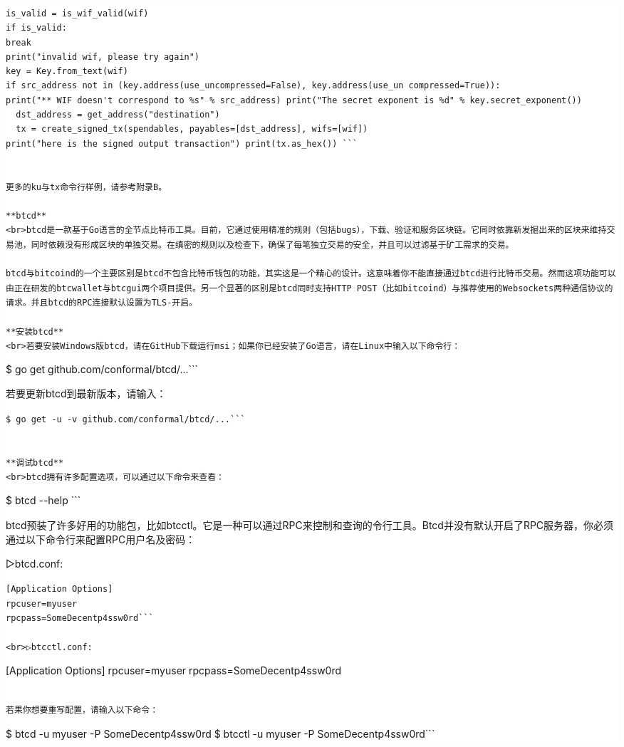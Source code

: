   ```
is_valid = is_wif_valid(wif)
if is_valid: 
break
print("invalid wif, please try again") 
key = Key.from_text(wif)
if src_address not in (key.address(use_uncompressed=False), key.address(use_un compressed=True)): 
print("** WIF doesn't correspond to %s" % src_address) print("The secret exponent is %d" % key.secret_exponent()) 
    dst_address = get_address("destination")
    tx = create_signed_tx(spendables, payables=[dst_address], wifs=[wif])
print("here is the signed output transaction") print(tx.as_hex()) ```


更多的ku与tx命令行样例，请参考附录B。

**btcd**
<br>btcd是一款基于Go语言的全节点比特币工具。目前，它通过使用精准的规则（包括bugs），下载、验证和服务区块链。它同时依靠新发掘出来的区块来维持交易池，同时依赖没有形成区块的单独交易。在缜密的规则以及检查下，确保了每笔独立交易的安全，并且可以过滤基于矿工需求的交易。

btcd与bitcoind的一个主要区别是btcd不包含比特币钱包的功能，其实这是一个精心的设计。这意味着你不能直接通过btcd进行比特币交易。然而这项功能可以由正在研发的btcwallet与btcgui两个项目提供。另一个显著的区别是btcd同时支持HTTP POST（比如bitcoind）与推荐使用的Websockets两种通信协议的请求。并且btcd的RPC连接默认设置为TLS-开启。

**安装btcd**
<br>若要安装Windows版btcd，请在GitHub下载运行msi；如果你已经安装了Go语言，请在Linux中输入以下命令行：
```
$ go get github.com/conformal/btcd/...```

若要更新btcd到最新版本，请输入：
```
$ go get -u -v github.com/conformal/btcd/...```


**调试btcd**
<br>btcd拥有许多配置选项，可以通过以下命令来查看：
```
$ btcd --help ```

btcd预装了许多好用的功能包，比如btcctl。它是一种可以通过RPC来控制和查询的令行工具。Btcd并没有默认开启了RPC服务器，你必须通过以下命令行来配置RPC用户名及密码：

▷btcd.conf:
```
[Application Options]
rpcuser=myuser
rpcpass=SomeDecentp4ssw0rd```

<br>▷btcctl.conf:
```
[Application Options]
rpcuser=myuser
rpcpass=SomeDecentp4ssw0rd
```

若果你想要重写配置，请输入以下命令：
```
$ btcd -u myuser -P SomeDecentp4ssw0rd
$ btcctl -u myuser -P SomeDecentp4ssw0rd```
